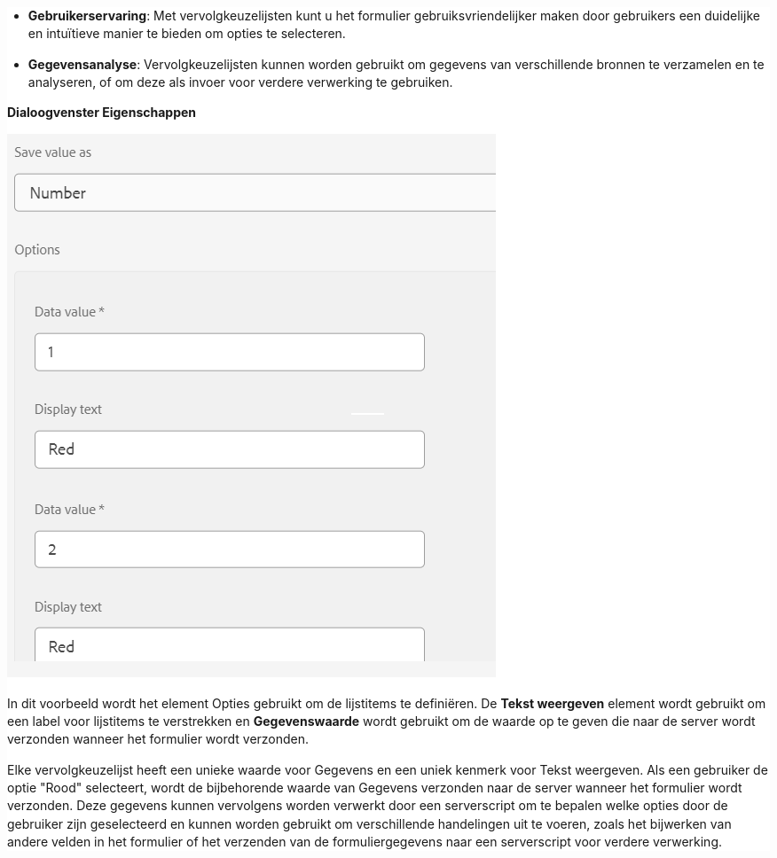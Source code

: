 - **Gebruikerservaring**: Met vervolgkeuzelijsten kunt u het formulier gebruiksvriendelijker maken door gebruikers een duidelijke en intuïtieve manier te bieden om opties te selecteren.

- **Gegevensanalyse**: Vervolgkeuzelijsten kunnen worden gebruikt om gegevens van verschillende bronnen te verzamelen en te analyseren, of om deze als invoer voor verdere verwerking te gebruiken.


**Dialoogvenster Eigenschappen**

![dialoogvenster Eigenschappen](/help/adaptive-forms/assets/drop-down-list-properties.png)

In dit voorbeeld wordt het element Opties gebruikt om de lijstitems te definiëren. De **Tekst weergeven** element wordt gebruikt om een label voor lijstitems te verstrekken en **Gegevenswaarde** wordt gebruikt om de waarde op te geven die naar de server wordt verzonden wanneer het formulier wordt verzonden.

Elke vervolgkeuzelijst heeft een unieke waarde voor Gegevens en een uniek kenmerk voor Tekst weergeven. Als een gebruiker de optie &quot;Rood&quot; selecteert, wordt de bijbehorende waarde van Gegevens verzonden naar de server wanneer het formulier wordt verzonden. Deze gegevens kunnen vervolgens worden verwerkt door een serverscript om te bepalen welke opties door de gebruiker zijn geselecteerd en kunnen worden gebruikt om verschillende handelingen uit te voeren, zoals het bijwerken van andere velden in het formulier of het verzenden van de formuliergegevens naar een serverscript voor verdere verwerking.
